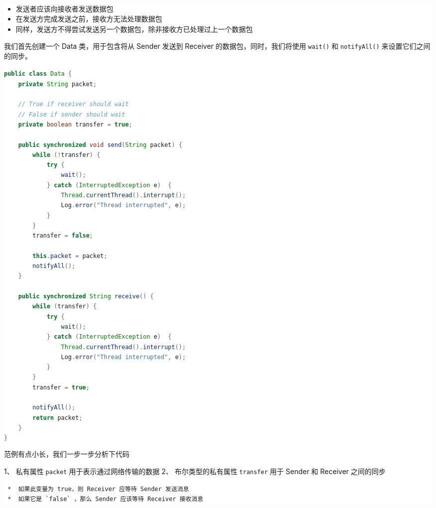 - 发送者应该向接收者发送数据包
- 在发送方完成发送之前，接收方无法处理数据包
- 同样，发送方不得尝试发送另一个数据包，除非接收方已处理过上一个数据包

我们首先创建一个 Data 类，用于包含将从 Sender 发送到 Receiver 的数据包，同时，我们将使用 `wait()` 和 `notifyAll()` 来设置它们之间的同步。

```java
public class Data {
    private String packet;

    // True if receiver should wait
    // False if sender should wait
    private boolean transfer = true;

    public synchronized void send(String packet) {
        while (!transfer) {
            try { 
                wait();
            } catch (InterruptedException e)  {
                Thread.currentThread().interrupt(); 
                Log.error("Thread interrupted", e); 
            }
        }
        transfer = false;

        this.packet = packet;
        notifyAll();
    }

    public synchronized String receive() {
        while (transfer) {
            try {
                wait();
            } catch (InterruptedException e)  {
                Thread.currentThread().interrupt(); 
                Log.error("Thread interrupted", e); 
            }
        }
        transfer = true;

        notifyAll();
        return packet;
    }
}
```

范例有点小长，我们一步一步分析下代码

1、 私有属性 `packet` 用于表示通过网络传输的数据
2、 布尔类型的私有属性 `transfer` 用于 Sender 和 Receiver 之间的同步

```
 *  如果此变量为 true，则 Receiver 应等待 Sender 发送消息
 *  如果它是 `false` ，那么 Sender 应该等待 Receiver 接收消息
```
